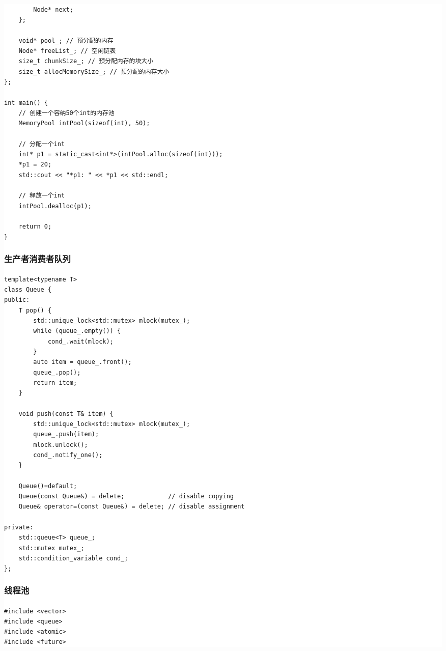 ```
        Node* next;
    };

    void* pool_; // 预分配的内存
    Node* freeList_; // 空闲链表
    size_t chunkSize_; // 预分配内存的块大小
    size_t allocMemorySize_; // 预分配的内存大小
};

int main() {
    // 创建一个容纳50个int的内存池
    MemoryPool intPool(sizeof(int), 50);

    // 分配一个int
    int* p1 = static_cast<int*>(intPool.alloc(sizeof(int)));
    *p1 = 20;
    std::cout << "*p1: " << *p1 << std::endl;

    // 释放一个int
    intPool.dealloc(p1);

    return 0;
}
```
### 生产者消费者队列
```
template<typename T>
class Queue {
public:
    T pop() {
        std::unique_lock<std::mutex> mlock(mutex_);
        while (queue_.empty()) {
            cond_.wait(mlock);
        }
        auto item = queue_.front();
        queue_.pop();
        return item;
    }

    void push(const T& item) {
        std::unique_lock<std::mutex> mlock(mutex_);
        queue_.push(item);
        mlock.unlock();
        cond_.notify_one();
    }

    Queue()=default;
    Queue(const Queue&) = delete;            // disable copying
    Queue& operator=(const Queue&) = delete; // disable assignment

private:
    std::queue<T> queue_;
    std::mutex mutex_;
    std::condition_variable cond_;
};
```
### 线程池
```
#include <vector>
#include <queue>
#include <atomic>
#include <future>
```